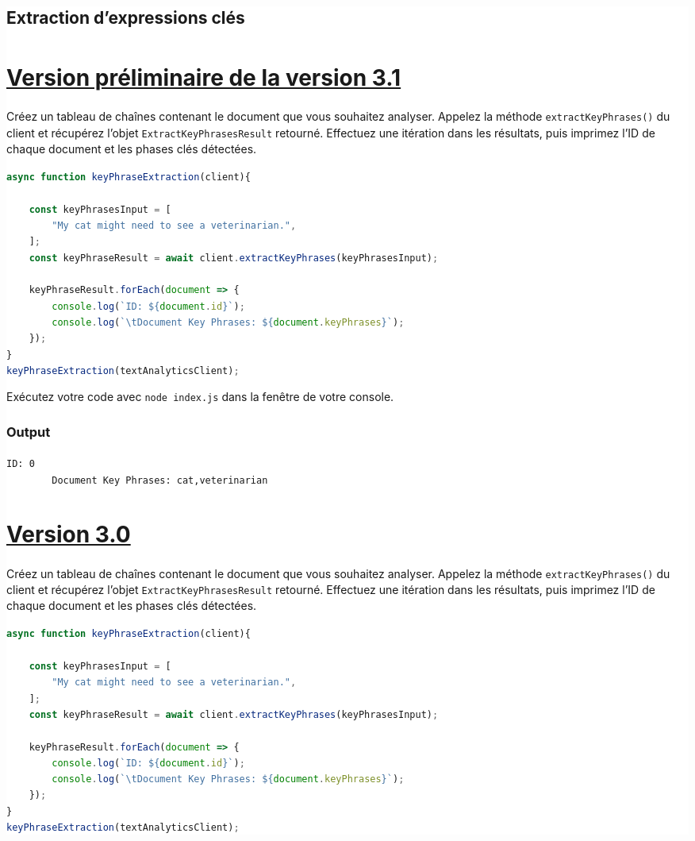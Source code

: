
## <a name="key-phrase-extraction"></a>Extraction d’expressions clés

# <a name="version-31-preview"></a>[Version préliminaire de la version 3.1](#tab/version-3-1)

Créez un tableau de chaînes contenant le document que vous souhaitez analyser. Appelez la méthode `extractKeyPhrases()` du client et récupérez l’objet `ExtractKeyPhrasesResult` retourné. Effectuez une itération dans les résultats, puis imprimez l’ID de chaque document et les phases clés détectées.

```javascript
async function keyPhraseExtraction(client){

    const keyPhrasesInput = [
        "My cat might need to see a veterinarian.",
    ];
    const keyPhraseResult = await client.extractKeyPhrases(keyPhrasesInput);
    
    keyPhraseResult.forEach(document => {
        console.log(`ID: ${document.id}`);
        console.log(`\tDocument Key Phrases: ${document.keyPhrases}`);
    });
}
keyPhraseExtraction(textAnalyticsClient);
```

Exécutez votre code avec `node index.js` dans la fenêtre de votre console.

### <a name="output"></a>Output

```console
ID: 0
        Document Key Phrases: cat,veterinarian
```

# <a name="version-30"></a>[Version 3.0](#tab/version-3)

Créez un tableau de chaînes contenant le document que vous souhaitez analyser. Appelez la méthode `extractKeyPhrases()` du client et récupérez l’objet `ExtractKeyPhrasesResult` retourné. Effectuez une itération dans les résultats, puis imprimez l’ID de chaque document et les phases clés détectées.

```javascript
async function keyPhraseExtraction(client){

    const keyPhrasesInput = [
        "My cat might need to see a veterinarian.",
    ];
    const keyPhraseResult = await client.extractKeyPhrases(keyPhrasesInput);
    
    keyPhraseResult.forEach(document => {
        console.log(`ID: ${document.id}`);
        console.log(`\tDocument Key Phrases: ${document.keyPhrases}`);
    });
}
keyPhraseExtraction(textAnalyticsClient);
```
